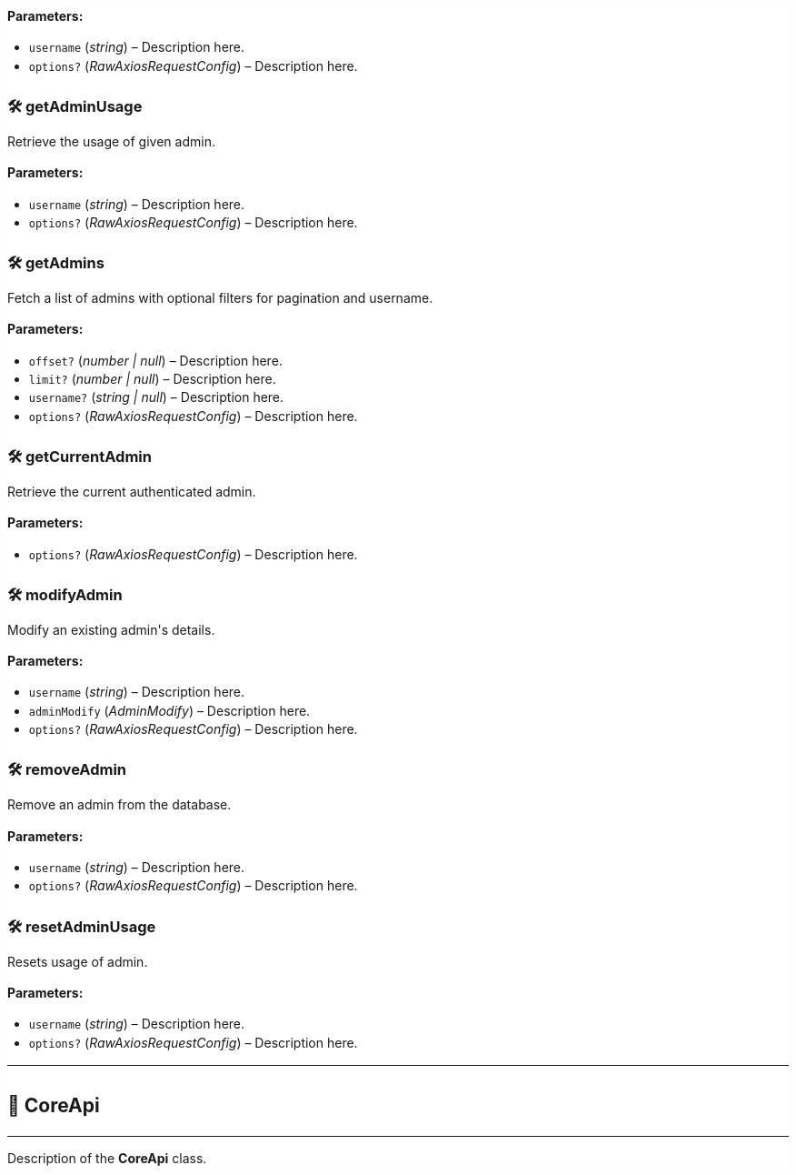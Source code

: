 **Parameters:**
- `username` (*string*) – Description here.
- `options?` (*RawAxiosRequestConfig*) – Description here.

### 🛠 getAdminUsage
Retrieve the usage of given admin.

**Parameters:**
- `username` (*string*) – Description here.
- `options?` (*RawAxiosRequestConfig*) – Description here.

### 🛠 getAdmins
Fetch a list of admins with optional filters for pagination and username.

**Parameters:**
- `offset?` (*number | null*) – Description here.
- `limit?` (*number | null*) – Description here.
- `username?` (*string | null*) – Description here.
- `options?` (*RawAxiosRequestConfig*) – Description here.

### 🛠 getCurrentAdmin
Retrieve the current authenticated admin.

**Parameters:**
- `options?` (*RawAxiosRequestConfig*) – Description here.

### 🛠 modifyAdmin
Modify an existing admin\'s details.

**Parameters:**
- `username` (*string*) – Description here.
- `adminModify` (*AdminModify*) – Description here.
- `options?` (*RawAxiosRequestConfig*) – Description here.

### 🛠 removeAdmin
Remove an admin from the database.

**Parameters:**
- `username` (*string*) – Description here.
- `options?` (*RawAxiosRequestConfig*) – Description here.

### 🛠 resetAdminUsage
Resets usage of admin.

**Parameters:**
- `username` (*string*) – Description here.
- `options?` (*RawAxiosRequestConfig*) – Description here.


---
## 🏢 CoreApi
---
Description of the **CoreApi** class.
